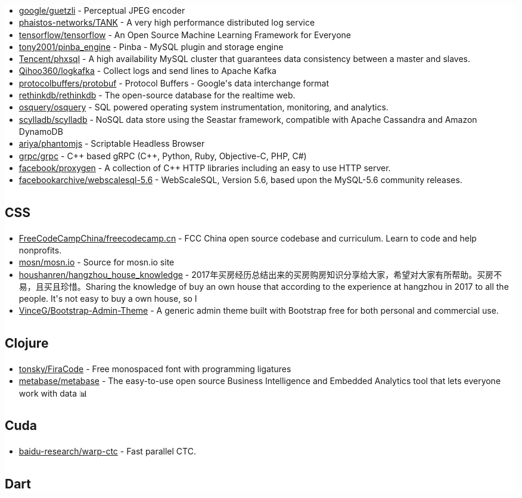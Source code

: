 - [google/guetzli](https://github.com/google/guetzli) - Perceptual JPEG encoder
- [phaistos-networks/TANK](https://github.com/phaistos-networks/TANK) - A very high performance distributed log service
- [tensorflow/tensorflow](https://github.com/tensorflow/tensorflow) - An Open Source Machine Learning Framework for Everyone
- [tony2001/pinba_engine](https://github.com/tony2001/pinba_engine) - Pinba - MySQL plugin and storage engine
- [Tencent/phxsql](https://github.com/Tencent/phxsql) - A high availability MySQL cluster that guarantees data consistency between a master and slaves.
- [Qihoo360/logkafka](https://github.com/Qihoo360/logkafka) - Collect logs and send lines to Apache Kafka
- [protocolbuffers/protobuf](https://github.com/protocolbuffers/protobuf) - Protocol Buffers - Google's data interchange format
- [rethinkdb/rethinkdb](https://github.com/rethinkdb/rethinkdb) - The open-source database for the realtime web.
- [osquery/osquery](https://github.com/osquery/osquery) - SQL powered operating system instrumentation, monitoring, and analytics.
- [scylladb/scylladb](https://github.com/scylladb/scylladb) - NoSQL data store using the Seastar framework, compatible with Apache Cassandra and Amazon DynamoDB
- [ariya/phantomjs](https://github.com/ariya/phantomjs) - Scriptable Headless Browser
- [grpc/grpc](https://github.com/grpc/grpc) - C++ based gRPC (C++, Python, Ruby, Objective-C, PHP, C#)
- [facebook/proxygen](https://github.com/facebook/proxygen) - A collection of C++ HTTP libraries including an easy to use HTTP server.
- [facebookarchive/webscalesql-5.6](https://github.com/facebookarchive/webscalesql-5.6) - WebScaleSQL, Version 5.6, based upon the MySQL-5.6 community releases.

## CSS 

- [FreeCodeCampChina/freecodecamp.cn](https://github.com/FreeCodeCampChina/freecodecamp.cn) - FCC China open source codebase and curriculum. Learn to code and help nonprofits.
- [mosn/mosn.io](https://github.com/mosn/mosn.io) - Source for mosn.io site
- [houshanren/hangzhou_house_knowledge](https://github.com/houshanren/hangzhou_house_knowledge) - 2017年买房经历总结出来的买房购房知识分享给大家，希望对大家有所帮助。买房不易，且买且珍惜。Sharing the knowledge of buy an own house that according  to the experience at hangzhou in 2017 to all the people. It's not easy to buy a own house, so I
- [VinceG/Bootstrap-Admin-Theme](https://github.com/VinceG/Bootstrap-Admin-Theme) - A generic admin theme built with Bootstrap free for both personal and commercial use.

## Clojure 

- [tonsky/FiraCode](https://github.com/tonsky/FiraCode) - Free monospaced font with programming ligatures
- [metabase/metabase](https://github.com/metabase/metabase) - The easy-to-use open source Business Intelligence and Embedded Analytics tool that lets everyone work with data :bar_chart:

## Cuda 

- [baidu-research/warp-ctc](https://github.com/baidu-research/warp-ctc) - Fast parallel CTC.

## Dart 
